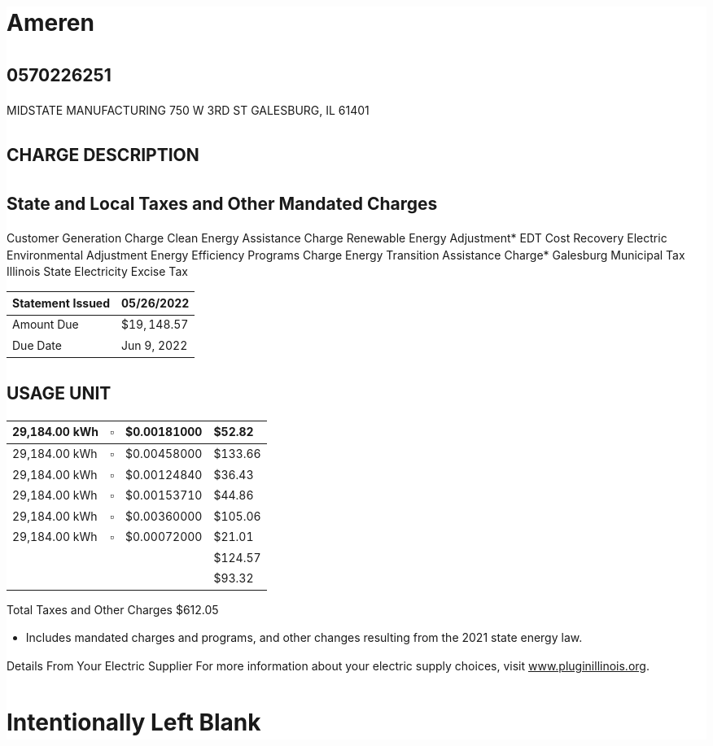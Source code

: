 # Ameren 

## 0570226251

MIDSTATE MANUFACTURING
750 W 3RD ST
GALESBURG, IL 61401

## CHARGE DESCRIPTION

## State and Local Taxes and Other Mandated Charges

Customer Generation Charge
Clean Energy Assistance Charge
Renewable Energy Adjustment*
EDT Cost Recovery
Electric Environmental Adjustment
Energy Efficiency Programs Charge
Energy Transition Assistance Charge*
Galesburg Municipal Tax
Illinois State Electricity Excise Tax

| Statement Issued | 05/26/2022 |
| :-- | :-- |
| Amount Due | $\$ 19,148.57$ |
| Due Date | Jun 9, 2022 |

## USAGE UNIT

| 29,184.00 kWh | $\square$ | $\$ 0.00181000$ | $\$ 52.82$ |
| :-- | :-- | :-- | :-- |
| 29,184.00 kWh | $\square$ | $\$ 0.00458000$ | $\$ 133.66$ |
| 29,184.00 kWh | $\square$ | $\$ 0.00124840$ | $\$ 36.43$ |
| 29,184.00 kWh | $\square$ | $\$ 0.00153710$ | $\$ 44.86$ |
| 29,184.00 kWh | $\square$ | $\$ 0.00360000$ | $\$ 105.06$ |
| 29,184.00 kWh | $\square$ | $\$ 0.00072000$ | $\$ 21.01$ |
|  |  |  | $\$ 124.57$ |
|  |  |  | $\$ 93.32$ |

Total Taxes and Other Charges $\$ 612.05$

* Includes mandated charges and programs, and other changes resulting from the 2021 state energy law.

Details From Your Electric Supplier
For more information about your electric supply choices, visit www.pluginillinois.org.

# Intentionally Left Blank

